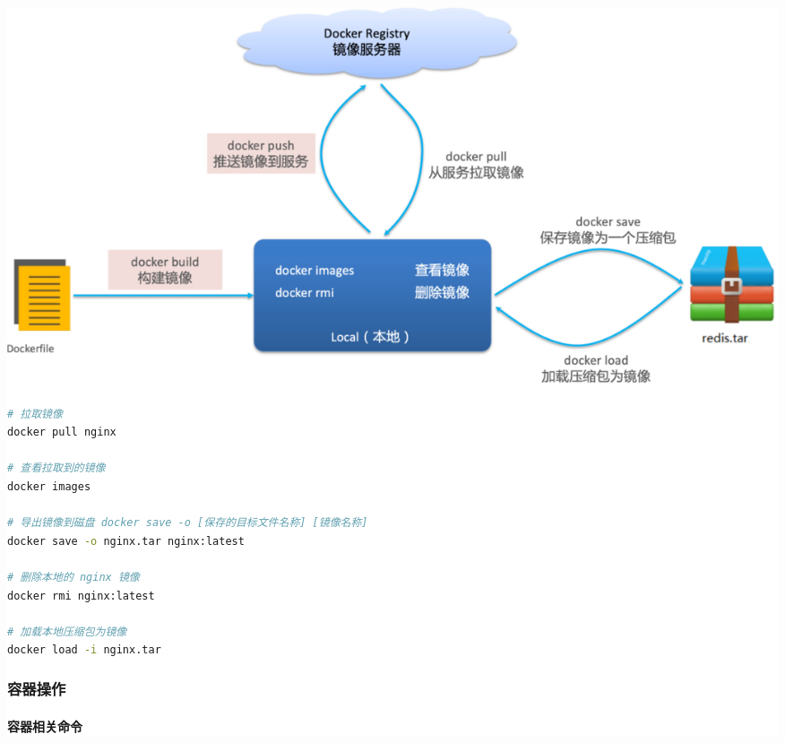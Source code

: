 ![image.png](./img/1674041077728-48ece357-63a0-467c-b335-d1db69afc886.png)

```bash
# 拉取镜像
docker pull nginx

# 查看拉取到的镜像
docker images

# 导出镜像到磁盘 docker save -o [保存的目标文件名称] [镜像名称]
docker save -o nginx.tar nginx:latest

# 删除本地的 nginx 镜像
docker rmi nginx:latest

# 加载本地压缩包为镜像
docker load -i nginx.tar

```

### 容器操作

#### 容器相关命令
